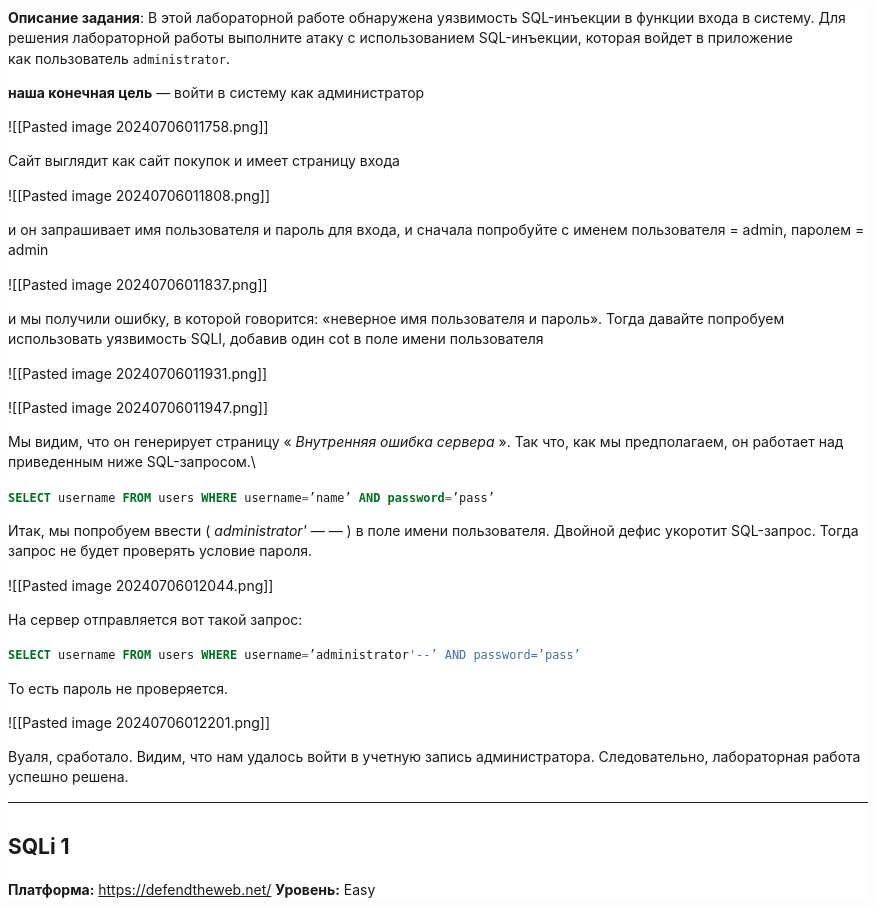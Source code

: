 **Описание задания**: В этой лабораторной работе обнаружена уязвимость SQL-инъекции в функции входа в систему. Для решения лабораторной работы выполните атаку с использованием SQL-инъекции, которая войдет в приложение как пользователь `administrator`.

**наша конечная цель** — войти в систему как администратор

![[Pasted image 20240706011758.png]]

Сайт выглядит как сайт покупок и имеет страницу входа

![[Pasted image 20240706011808.png]]

и он запрашивает имя пользователя и пароль для входа, и сначала попробуйте с именем пользователя = admin, паролем = admin

![[Pasted image 20240706011837.png]]

и мы получили ошибку, в которой говорится: «неверное имя пользователя и пароль». Тогда давайте попробуем использовать уязвимость SQLI, добавив один cot в поле имени пользователя

![[Pasted image 20240706011931.png]]

![[Pasted image 20240706011947.png]]

Мы видим, что он генерирует страницу « _Внутренняя ошибка сервера_ ». Так что, как мы предполагаем, он работает над приведенным ниже SQL-запросом.\

```sql
SELECT username FROM users WHERE username=’name’ AND password=’pass’
```

Итак, мы попробуем ввести ( _administrator' — —_ ) в поле имени пользователя. Двойной дефис укоротит SQL-запрос. Тогда запрос не будет проверять условие пароля.

![[Pasted image 20240706012044.png]]

На сервер отправляется вот такой запрос:

```sql
SELECT username FROM users WHERE username=’administrator'--’ AND password=’pass’
```

То есть пароль не проверяется.

![[Pasted image 20240706012201.png]]

Вуаля, сработало. Видим, что нам удалось войти в учетную запись администратора. Следовательно, лабораторная работа успешно решена.

---

## SQLi 1

**Платформа:** https://defendtheweb.net/
**Уровень:** Easy
